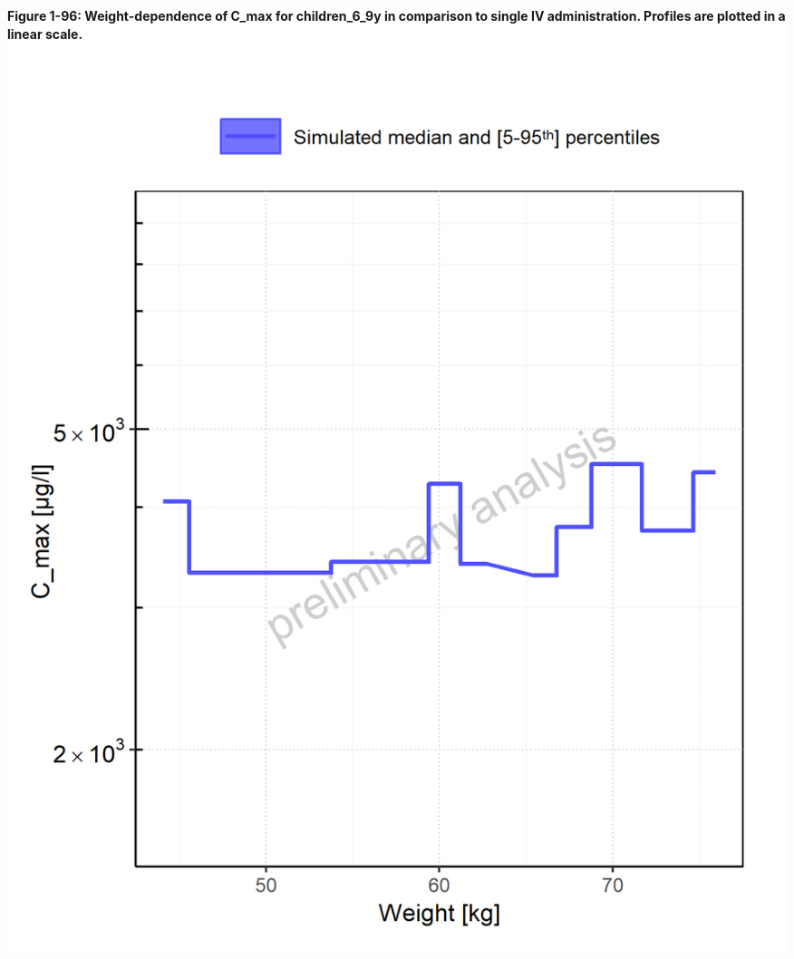 

**Figure 1-96: Weight-dependence of C_max for children_6_9y in comparison to single IV administration. Profiles are plotted in a linear scale.**


<br>
<br>


<a id="figure-1-97"></a>

![](PKAnalysis/100_pk_parameters_Organism_Weight_C_max_log.png)

